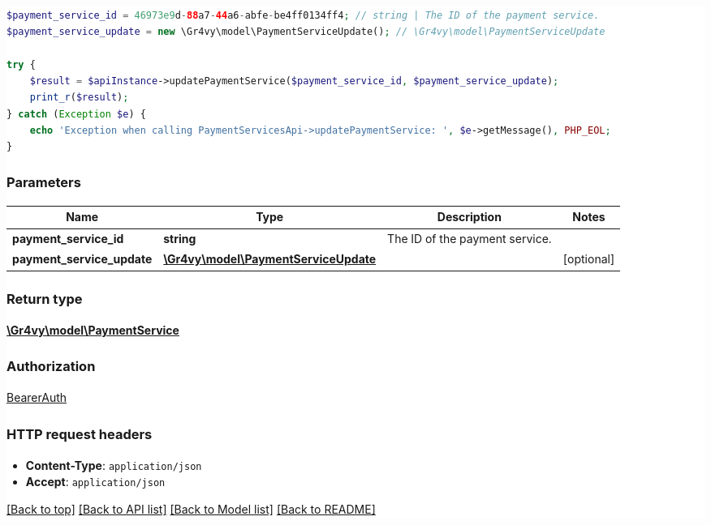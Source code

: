 ```php
$payment_service_id = 46973e9d-88a7-44a6-abfe-be4ff0134ff4; // string | The ID of the payment service.
$payment_service_update = new \Gr4vy\model\PaymentServiceUpdate(); // \Gr4vy\model\PaymentServiceUpdate

try {
    $result = $apiInstance->updatePaymentService($payment_service_id, $payment_service_update);
    print_r($result);
} catch (Exception $e) {
    echo 'Exception when calling PaymentServicesApi->updatePaymentService: ', $e->getMessage(), PHP_EOL;
}
```

### Parameters

Name | Type | Description  | Notes
------------- | ------------- | ------------- | -------------
 **payment_service_id** | **string**| The ID of the payment service. |
 **payment_service_update** | [**\Gr4vy\model\PaymentServiceUpdate**](../Model/PaymentServiceUpdate.md)|  | [optional]

### Return type

[**\Gr4vy\model\PaymentService**](../Model/PaymentService.md)

### Authorization

[BearerAuth](../../README.md#BearerAuth)

### HTTP request headers

- **Content-Type**: `application/json`
- **Accept**: `application/json`

[[Back to top]](#) [[Back to API list]](../../README.md#endpoints)
[[Back to Model list]](../../README.md#models)
[[Back to README]](../../README.md)
